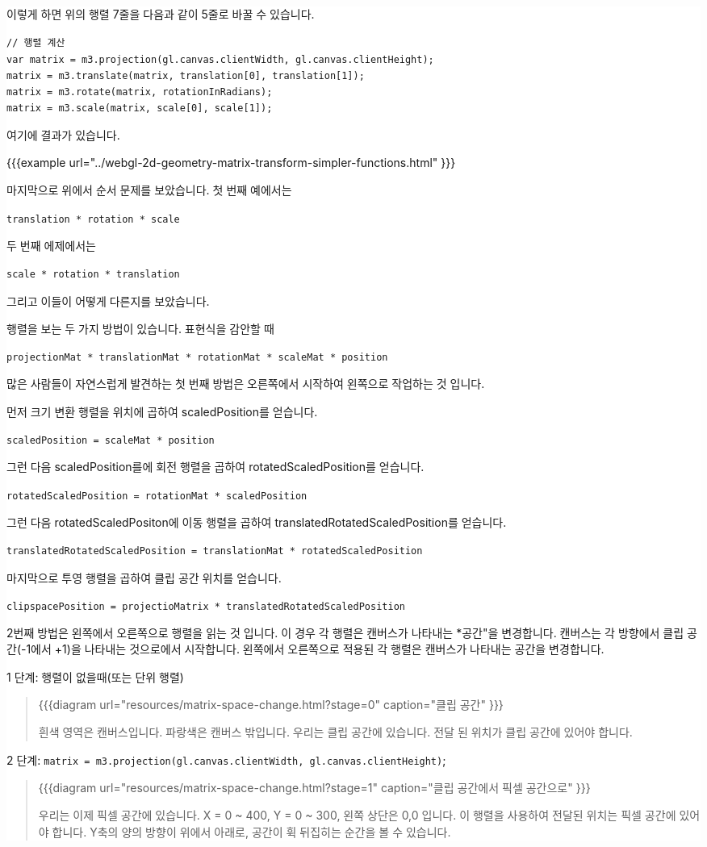 이렇게 하면 위의 행렬 7줄을 다음과 같이 5줄로 바꿀 수 있습니다.

```
// 행렬 계산
var matrix = m3.projection(gl.canvas.clientWidth, gl.canvas.clientHeight);
matrix = m3.translate(matrix, translation[0], translation[1]);
matrix = m3.rotate(matrix, rotationInRadians);
matrix = m3.scale(matrix, scale[0], scale[1]);
```

여기에 결과가 있습니다.

{{{example url="../webgl-2d-geometry-matrix-transform-simpler-functions.html" }}}

마지막으로 위에서 순서 문제를 보았습니다. 첫 번째 예에서는

    translation * rotation * scale

두 번째 에제에서는

    scale * rotation * translation

그리고 이들이 어떻게 다른지를 보았습니다.

행렬을 보는 두 가지 방법이 있습니다. 표현식을 감안할 때

    projectionMat * translationMat * rotationMat * scaleMat * position

많은 사람들이 자연스럽게 발견하는 첫 번째 방법은 오른쪽에서 시작하여 왼쪽으로 작업하는 것 입니다.

먼저 크기 변환 행렬을 위치에 곱하여 scaledPosition를 얻습니다.

    scaledPosition = scaleMat * position

그런 다음 scaledPosition를에 회전 행렬을 곱하여 rotatedScaledPosition를 얻습니다.

    rotatedScaledPosition = rotationMat * scaledPosition

그런 다음 rotatedScaledPositon에 이동 행렬을 곱하여 translatedRotatedScaledPosition를 얻습니다.

    translatedRotatedScaledPosition = translationMat * rotatedScaledPosition

마지막으로 투영 행렬을 곱하여 클립 공간 위치를 얻습니다.

    clipspacePosition = projectioMatrix * translatedRotatedScaledPosition

2번째 방법은 왼쪽에서 오른쪽으로 행렬을 읽는 것 입니다. 이 경우 각 행렬은 캔버스가 나타내는 *공간"을 변경합니다. 캔버스는 각 방향에서 클립 공간(-1에서 +1)을 나타내는 것으로에서 시작합니다. 왼쪽에서 오른쪽으로 적용된 각 행렬은 캔버스가 나타내는 공간을 변경합니다.

1 단계:  행렬이 없을때(또는 단위 행렬)

> {{{diagram url="resources/matrix-space-change.html?stage=0" caption="클립 공간" }}}
>
> 흰색 영역은 캔버스입니다. 파랑색은 캔버스 밖입니다. 우리는 클립 공간에 있습니다.
> 전달 된 위치가 클립 공간에 있어야 합니다.

2 단계:  `matrix = m3.projection(gl.canvas.clientWidth, gl.canvas.clientHeight)`;

> {{{diagram url="resources/matrix-space-change.html?stage=1" caption="클립 공간에서 픽셀 공간으로" }}}
>
> 우리는 이제 픽셀 공간에 있습니다. X = 0 ~ 400, Y = 0 ~ 300, 왼쪽 상단은 0,0 입니다.
> 이 행렬을 사용하여 전달된 위치는 픽셀 공간에 있어야 합니다.
> Y축의 양의 방향이 위에서 아래로, 공간이 휙 뒤집히는 순간을 볼 수 있습니다.
